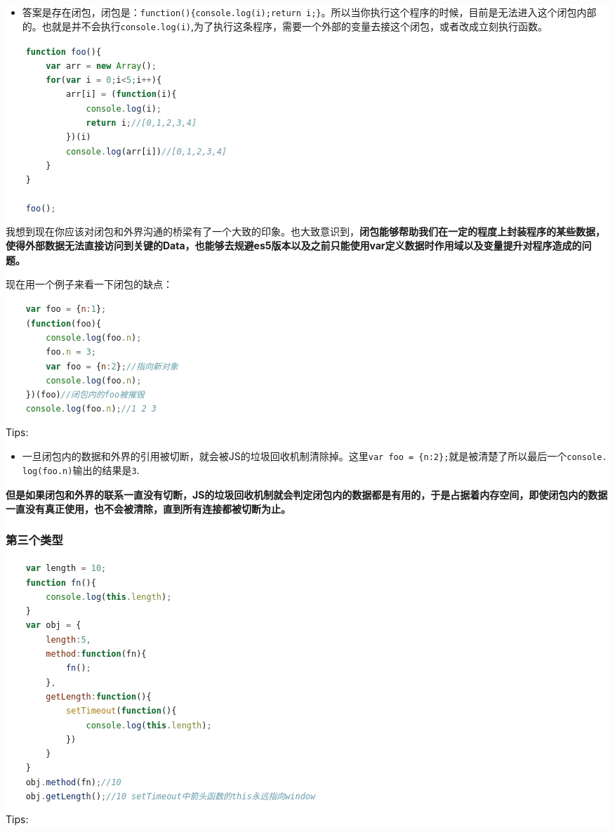 - 答案是存在闭包，闭包是：`function(){console.log(i);return i;}`。所以当你执行这个程序的时候，目前是无法进入这个闭包内部的。也就是并不会执行`console.log(i)`,为了执行这条程序，需要一个外部的变量去接这个闭包，或者改成立刻执行函数。

```javascript
    function foo(){
        var arr = new Array();
        for(var i = 0;i<5;i++){
            arr[i] = (function(i){
                console.log(i);
                return i;//[0,1,2,3,4]
            })(i)  
            console.log(arr[i])//[0,1,2,3,4]
        }
    }

    foo(); 
```

我想到现在你应该对闭包和外界沟通的桥梁有了一个大致的印象。也大致意识到，**闭包能够帮助我们在一定的程度上封装程序的某些数据，使得外部数据无法直接访问到关键的Data，也能够去规避es5版本以及之前只能使用var定义数据时作用域以及变量提升对程序造成的问题。**

现在用一个例子来看一下闭包的缺点：

```javascript
    var foo = {n:1};
    (function(foo){
        console.log(foo.n);
        foo.n = 3;
        var foo = {n:2};//指向新对象
        console.log(foo.n);
    })(foo)//闭包内的foo被摧毁
    console.log(foo.n);//1 2 3
```
Tips:

- 一旦闭包内的数据和外界的引用被切断，就会被JS的垃圾回收机制清除掉。这里`var foo = {n:2};`就是被清楚了所以最后一个`console.log(foo.n)`输出的结果是`3`.

**但是如果闭包和外界的联系一直没有切断，JS的垃圾回收机制就会判定闭包内的数据都是有用的，于是占据着内存空间，即使闭包内的数据一直没有真正使用，也不会被清除，直到所有连接都被切断为止。**

### 第三个类型

```javascript
    var length = 10;
    function fn(){
        console.log(this.length);
    }
    var obj = {
        length:5,
        method:function(fn){
            fn();
        },
        getLength:function(){
            setTimeout(function(){
                console.log(this.length);
            })
        }
    }
    obj.method(fn);//10
    obj.getLength();//10 setTimeout中箭头函数的this永远指向window
```
Tips:
